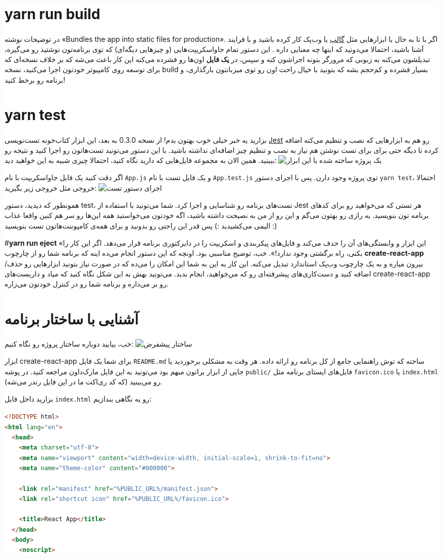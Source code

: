 # **yarn run build**
در توضیحات نوشته «Bundles the app into static files for production». اگر با تا به حال با ابزارهایی مثل [گالپ](https://gulpjs.com) یا وب‌پک کار کرده باشید و با فرایند آشنا باشید، احتمالا می‌دونید که اینها چه معنایی داره . این دستور تمام جاواسکریپت‌هایی (و چیزهایی دیگه‌ای) که توی برنامه‌تون نوشتید رو می‌گیره، تبدیلشون می‌کنه به زبونی که مرورگر بتونه اجراشون کنه و سپس، در **یک فایل** اون‌ها رو فشرده می‌کنه این کار باعث می‌شه که بر خلاف نسخه‌ای که برای توسعه روی کامپیوتر خودتون اجرا می‌کنید، نسخه build بسیار فشرده و کم‌حجم بشه که بتونید با خیال راحت اون رو توی میزبانتون بارگذاری، و برنامه رو برخط کنید! 
# **yarn test**
بزارید یه خبر خیلی خوب بهتون بدم! از نسخه 0.3.0 به بعد، این ابزار کتاب‌خونه تست‌نویسی [Jest](https://facebook.github.io/jest/) رو هم به ابزارهایی که نصب و تنظیم می‌کنه اضافه کرده تا دیگه حتی برای برای تست نوشتن هم نیاز به نصب و تنظیم چیز اضافه‌ای نداشته باشید. با این دستور می‌تونید تست‌هاتون رو اجرا کنید و نتیجه رو ببینید.
همین الان به مجموعه فایل‌هایی که دارید نگاه کنید، احتمالا چیزی شبیه به این خواهید دید:
![یک پروژه ساخته شده با این ابزار](https://cdn-images-1.medium.com/max/800/1*g-MbFVvZbj_nBRSrogEOgg.png)

اگر دقت کنید یک فایل جاواسکریپت با نام `App.js` و یک فایل تست با نام `App.test.js` توی پروژه وجود دارن. پس با اجرای دستور `yarn test`، احتمالا خروجی مثل خروجی زیر بگیرید:
![اجرای دستور تست](https://image.ibb.co/bAL3eH/test.png)

همونطور که دیدید، دستور test، تست‌های برنامه رو شناسایی و اجرا کرد. شما می‌تونید با استفاده از Jest هر تستی که می‌خواهید رو برای کد‌های برنامه تون بنویسید. یه رازی رو بهتون می‌گم و این رو از من به نصیحت داشته باشید، اگه خودتون می‌خواستید همه این‌ها رو سر هم کنین واقعا عذاب الیمی می‌کشیدید :) پس قدر این راحتی رو بدونید و برای همه‌ی کامپوننت‌هاتون تست بنویسید :)

#**yarn run eject**
«این ابزار و وابستگی‌های آن را حدف می‌کند و فایل‌های پیکربندی و اسکریپت را در دایرکتوری برنامه قرار می‌دهد. اگر این کار را بکنی، راه برگشتی وجود ندارد!». خب، توضیح مناسبی بود.
اونچه که این دستور انجام می‌ده اینه که برنامه شما رو از چارچوب  **create-react-app** بیرون میاره و به یک چارچوب وب‌پک استاندارد  تبدیل می‌کنه. این کار به این به شما این امکان را می‌ده که در صورت نیاز بتونید ابزارهایی رو حذف/اضافه کنید و دست‌‌کاری‌های پیشرفته‌ای رو که مي‌خواهید، انجام بدید. می‌تونید بهش به این شکل نگاه کنید که میاد و داربست‌های create-react-app رو بر می‌داره و برنامه شما رو در کنترل خودتون می‌زاره. 

# آشنایی با ساختار برنامه
خب، بیایید دوباره ساختار پروژه رو نگاه کنیم:
![ساختار پیشفرض](https://cdn-images-1.medium.com/max/800/1*g-MbFVvZbj_nBRSrogEOgg.png)

ابزار create-react-app برای شما یک فایل `README.md` ساخته که توش راهنمایی جامع از کل برنامه رو ارائه داده. هر وقت به مشکلی برخوردید یا جایی از ابزار براتون مبهم بود می‌تونید به این فایل مارک‌داون مراجعه کنید. در پوشه `public/` فایل‌های ایستای برنامه مثل `favicon.ico` یا `index.html` (که کد ری‌اکت ما در این فایل رندر می‌شه) رو می‌بینید.

بزارید داخل فایل `index.html` رو یه نگاهی بندازیم:

```html
<!DOCTYPE html>
<html lang="en">
  <head>
    <meta charset="utf-8">
    <meta name="viewport" content="width=device-width, initial-scale=1, shrink-to-fit=no">
    <meta name="theme-color" content="#000000">

    <link rel="manifest" href="%PUBLIC_URL%/manifest.json">
    <link rel="shortcut icon" href="%PUBLIC_URL%/favicon.ico">
   
    <title>React App</title>
  </head>
  <body>
    <noscript>
```